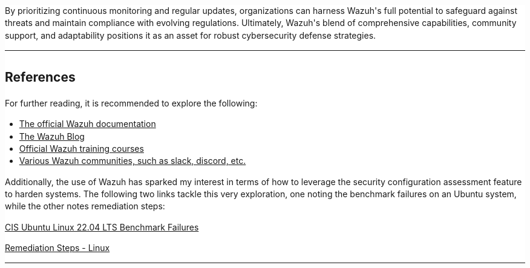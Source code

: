 By prioritizing continuous monitoring and regular updates, organizations can harness Wazuh's full potential to safeguard against threats and maintain compliance with evolving regulations. Ultimately, Wazuh's blend of comprehensive capabilities, community support, and adaptability positions it as an asset for robust cybersecurity defense strategies.

---

## **References**

For further reading, it is recommended to explore the following: 

- [The official Wazuh documentation](https://documentation.wazuh.com/current/index.html)
- [The Wazuh Blog](https://wazuh.com/blog/)
- [Official Wazuh training courses](https://wazuh.com/services/training-courses/#services-training-courses)
- [Various Wazuh communities, such as slack, discord, etc.](https://wazuh.com/community/)

Additionally, the use of Wazuh has sparked my interest in terms of how to leverage the security configuration assessment feature to harden systems. The following two links tackle this very exploration, one noting the benchmark failures on an Ubuntu system, while the other notes remediation steps:

[CIS Ubuntu Linux 22.04 LTS Benchmark Failures](https://www.notion.so/a2d09833e32d4d11af155c8d967e0d34?pvs=21)

[Remediation Steps - Linux](https://www.notion.so/Remediation-Steps-Linux-af23e7335edf4487bfbe177d454dfba7?pvs=21)

---